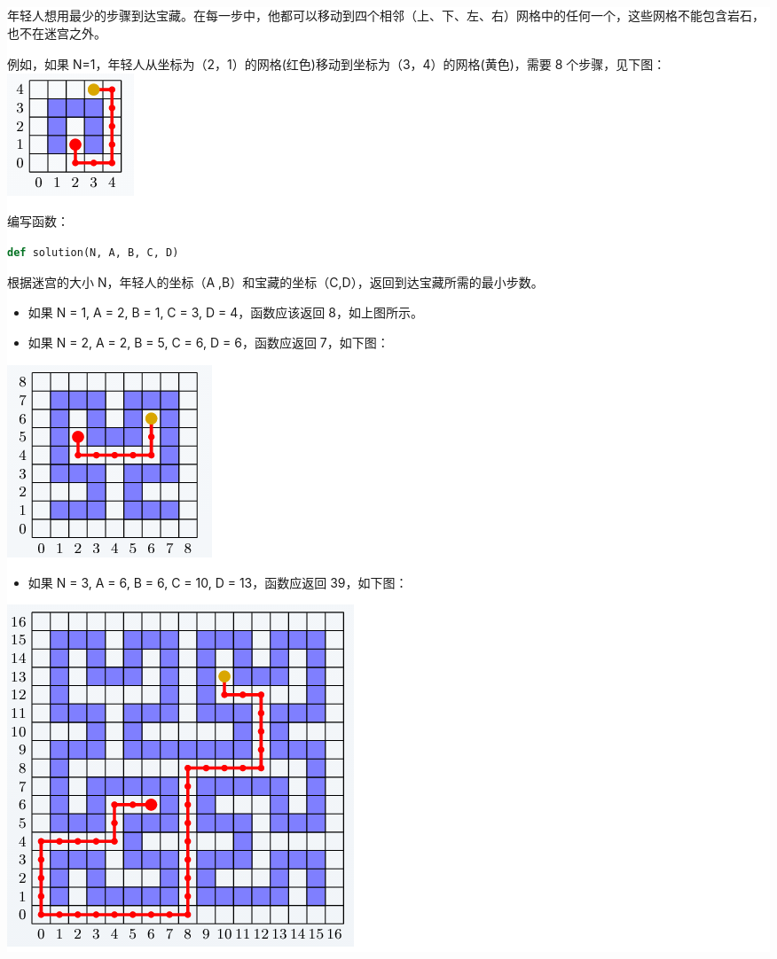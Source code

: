 年轻人想用最少的步骤到达宝藏。在每一步中，他都可以移动到四个相邻（上、下、左、右）网格中的任何一个，这些网格不能包含岩石，也不在迷宫之外。

例如，如果 N=1，年轻人从坐标为（2，1）的网格(红色)移动到坐标为（3，4）的网格(黄色)，需要 8 个步骤，见下图：
![image](https://github.com/hanleilei/codility_lession/blob/master/L91_Tasks%20from%20Indeed%20Prime%202016%20challenge/91.3.3.png)

编写函数：

```python
def solution(N, A, B, C, D)
```

根据迷宫的大小 N，年轻人的坐标（A
,B）和宝藏的坐标（C,D），返回到达宝藏所需的最小步数。

- 如果 N = 1, A = 2, B = 1, C = 3, D = 4，函数应该返回 8，如上图所示。

- 如果 N = 2, A = 2, B = 5, C = 6, D = 6，函数应返回 7，如下图：

![image](https://github.com/hanleilei/codility_lession/blob/master/L91_Tasks%20from%20Indeed%20Prime%202016%20challenge/91.3.4.png)

- 如果 N = 3, A = 6, B = 6, C = 10, D = 13，函数应返回 39，如下图：

![image](https://github.com/hanleilei/codility_lession/blob/master/L91_Tasks%20from%20Indeed%20Prime%202016%20challenge/91.3.5.png)
